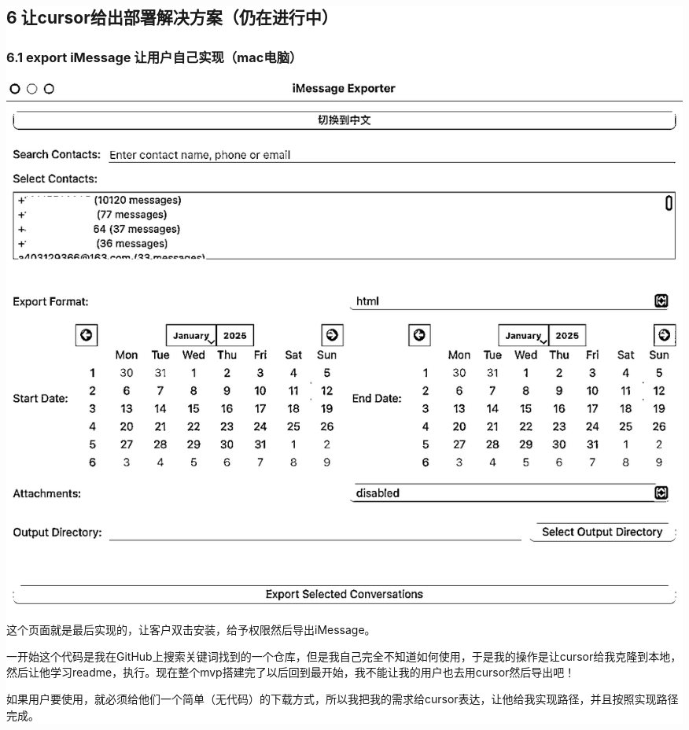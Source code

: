 ## 6 让cursor给出部署解决方案（仍在进行中）

### 6.1 export iMessage 让用户自己实现（mac电脑）

![](img/afcdd9ebfc945746d586a78980124929.png)

这个页面就是最后实现的，让客户双击安装，给予权限然后导出iMessage。

一开始这个代码是我在GitHub上搜索关键词找到的一个仓库，但是我自己完全不知道如何使用，于是我的操作是让cursor给我克隆到本地，然后让他学习readme，执行。现在整个mvp搭建完了以后回到最开始，我不能让我的用户也去用cursor然后导出吧！

如果用户要使用，就必须给他们一个简单（无代码）的下载方式，所以我把我的需求给cursor表达，让他给我实现路径，并且按照实现路径完成。
